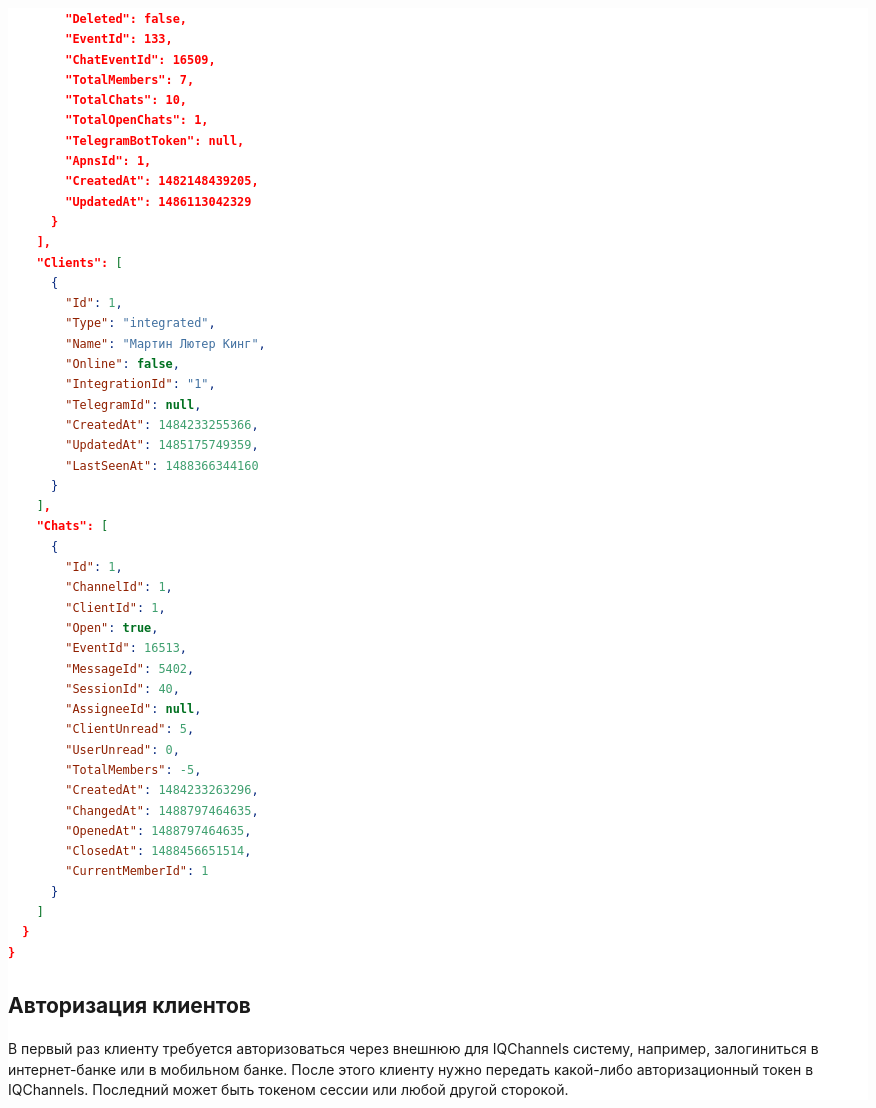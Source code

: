 ```json
        "Deleted": false,
        "EventId": 133,
        "ChatEventId": 16509,
        "TotalMembers": 7,
        "TotalChats": 10,
        "TotalOpenChats": 1,
        "TelegramBotToken": null,
        "ApnsId": 1,
        "CreatedAt": 1482148439205,
        "UpdatedAt": 1486113042329
      }
    ],
    "Clients": [
      {
        "Id": 1,
        "Type": "integrated",
        "Name": "Мартин Лютер Кинг",
        "Online": false,
        "IntegrationId": "1",
        "TelegramId": null,
        "CreatedAt": 1484233255366,
        "UpdatedAt": 1485175749359,
        "LastSeenAt": 1488366344160
      }
    ],
    "Chats": [
      {
        "Id": 1,
        "ChannelId": 1,
        "ClientId": 1,
        "Open": true,
        "EventId": 16513,
        "MessageId": 5402,
        "SessionId": 40,
        "AssigneeId": null,
        "ClientUnread": 5,
        "UserUnread": 0,
        "TotalMembers": -5,
        "CreatedAt": 1484233263296,
        "ChangedAt": 1488797464635,
        "OpenedAt": 1488797464635,
        "ClosedAt": 1488456651514,
        "CurrentMemberId": 1
      }
    ]
  }
}
```

Авторизация клиентов
--------------------
В первый раз клиенту требуется авторизоваться через внешнюю для IQChannels систему,
например, залогиниться в интернет-банке или в мобильном банке. После этого клиенту
нужно передать какой-либо авторизационный токен в IQChannels. Последний может быть
токеном сессии или любой другой сторокой. 
